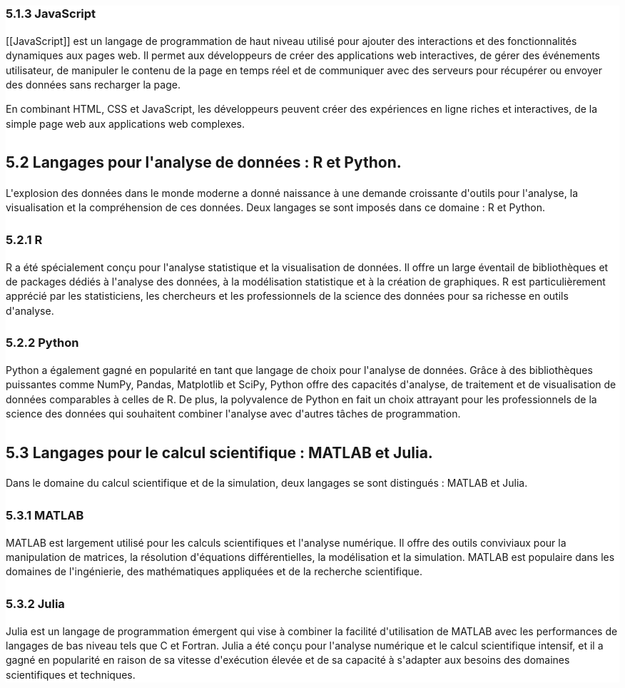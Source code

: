 ### 5.1.3 JavaScript

[[JavaScript]] est un langage de programmation de haut niveau utilisé pour ajouter des interactions et des fonctionnalités dynamiques aux pages web. Il permet aux développeurs de créer des applications web interactives, de gérer des événements utilisateur, de manipuler le contenu de la page en temps réel et de communiquer avec des serveurs pour récupérer ou envoyer des données sans recharger la page.

En combinant HTML, CSS et JavaScript, les développeurs peuvent créer des expériences en ligne riches et interactives, de la simple page web aux applications web complexes.

## 5.2 Langages pour l'analyse de données : R et Python.

L'explosion des données dans le monde moderne a donné naissance à une demande croissante d'outils pour l'analyse, la visualisation et la compréhension de ces données. Deux langages se sont imposés dans ce domaine : R et Python.

### 5.2.1 R

R a été spécialement conçu pour l'analyse statistique et la visualisation de données. Il offre un large éventail de bibliothèques et de packages dédiés à l'analyse des données, à la modélisation statistique et à la création de graphiques. R est particulièrement apprécié par les statisticiens, les chercheurs et les professionnels de la science des données pour sa richesse en outils d'analyse.

### 5.2.2 Python

Python a également gagné en popularité en tant que langage de choix pour l'analyse de données. Grâce à des bibliothèques puissantes comme NumPy, Pandas, Matplotlib et SciPy, Python offre des capacités d'analyse, de traitement et de visualisation de données comparables à celles de R. De plus, la polyvalence de Python en fait un choix attrayant pour les professionnels de la science des données qui souhaitent combiner l'analyse avec d'autres tâches de programmation.

## 5.3 Langages pour le calcul scientifique : MATLAB et Julia.

Dans le domaine du calcul scientifique et de la simulation, deux langages se sont distingués : MATLAB et Julia.

### 5.3.1 MATLAB

MATLAB est largement utilisé pour les calculs scientifiques et l'analyse numérique. Il offre des outils conviviaux pour la manipulation de matrices, la résolution d'équations différentielles, la modélisation et la simulation. MATLAB est populaire dans les domaines de l'ingénierie, des mathématiques appliquées et de la recherche scientifique.

### 5.3.2 Julia

Julia est un langage de programmation émergent qui vise à combiner la facilité d'utilisation de MATLAB avec les performances de langages de bas niveau tels que C et Fortran. Julia a été conçu pour l'analyse numérique et le calcul scientifique intensif, et il a gagné en popularité en raison de sa vitesse d'exécution élevée et de sa capacité à s'adapter aux besoins des domaines scientifiques et techniques.
